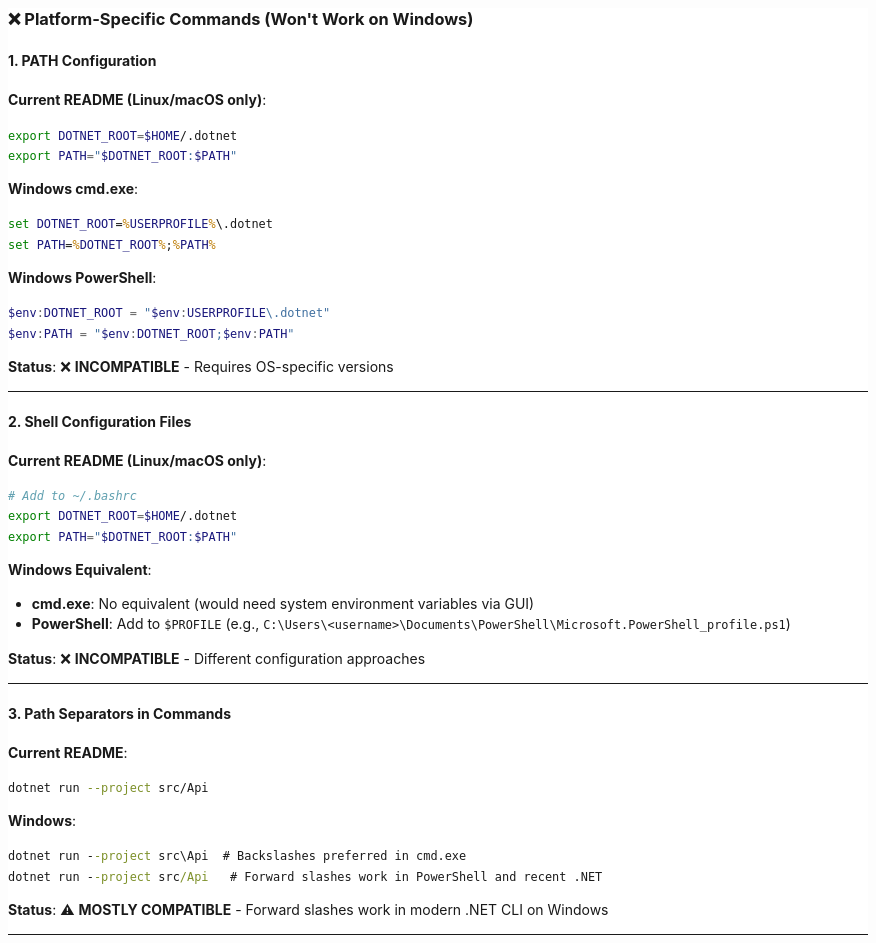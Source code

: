 ### ❌ Platform-Specific Commands (Won't Work on Windows)

#### 1. PATH Configuration

**Current README (Linux/macOS only)**:
```bash
export DOTNET_ROOT=$HOME/.dotnet
export PATH="$DOTNET_ROOT:$PATH"
```

**Windows cmd.exe**:
```cmd
set DOTNET_ROOT=%USERPROFILE%\.dotnet
set PATH=%DOTNET_ROOT%;%PATH%
```

**Windows PowerShell**:
```powershell
$env:DOTNET_ROOT = "$env:USERPROFILE\.dotnet"
$env:PATH = "$env:DOTNET_ROOT;$env:PATH"
```

**Status**: ❌ **INCOMPATIBLE** - Requires OS-specific versions

---

#### 2. Shell Configuration Files

**Current README (Linux/macOS only)**:
```bash
# Add to ~/.bashrc
export DOTNET_ROOT=$HOME/.dotnet
export PATH="$DOTNET_ROOT:$PATH"
```

**Windows Equivalent**:
- **cmd.exe**: No equivalent (would need system environment variables via GUI)
- **PowerShell**: Add to `$PROFILE` (e.g., `C:\Users\<username>\Documents\PowerShell\Microsoft.PowerShell_profile.ps1`)

**Status**: ❌ **INCOMPATIBLE** - Different configuration approaches

---

#### 3. Path Separators in Commands

**Current README**:
```bash
dotnet run --project src/Api
```

**Windows**:
```cmd
dotnet run --project src\Api  # Backslashes preferred in cmd.exe
dotnet run --project src/Api   # Forward slashes work in PowerShell and recent .NET
```

**Status**: ⚠️ **MOSTLY COMPATIBLE** - Forward slashes work in modern .NET CLI on Windows

---